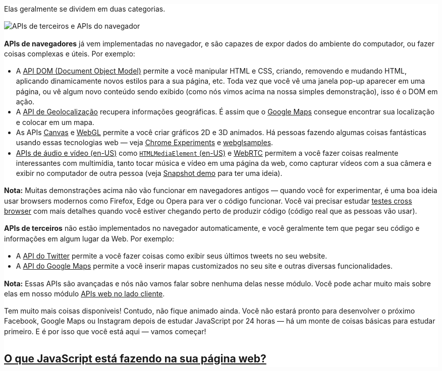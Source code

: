 Elas geralmente se dividem em duas categorias.

![APIs de terceiros e APIs do navegador](https://developer.mozilla.org/en-US/docs/Learn/JavaScript/First_steps/What_is_JavaScript/browser.png)

**APIs de navegadores**  já vem implementadas no navegador, e são capazes de expor dados do ambiente do computador, ou fazer coisas complexas e úteis. Por exemplo:

-   A  [API DOM (Document Object Model)](https://developer.mozilla.org/pt-BR/docs/Web/API/Document_Object_Model)  permite a você manipular HTML e CSS, criando, removendo e mudando HTML, aplicando dinamicamente novos estilos para a sua página, etc. Toda vez que você vê uma janela pop-up aparecer em uma página, ou vê algum novo conteúdo sendo exibido (como nós vimos acima na nossa simples demonstração), isso é o DOM em ação.
-   A  [API de Geolocalização](https://developer.mozilla.org/pt-BR/docs/Web/API/Geolocation)  recupera informações geográficas. É assim que o  [Google Maps](https://www.google.com/maps)  consegue encontrar sua localização e colocar em um mapa.
-   As APIs  [Canvas](https://developer.mozilla.org/pt-BR/docs/Web/API/Canvas_API)  e  [WebGL](https://developer.mozilla.org/pt-BR/docs/Web/API/WebGL_API)  permite a você criar gráficos 2D e 3D animados. Há pessoas fazendo algumas coisas fantásticas usando essas tecnologias web — veja  [Chrome Experiments](https://www.chromeexperiments.com/webgl)  e  [webglsamples](https://webglsamples.org/).
-   [APIs de áudio e vídeo  (en-US)](https://developer.mozilla.org/en-US/docs/Web/Guide/Audio_and_video_delivery "Currently only available in English (US)")  como  [`HTMLMediaElement`  (en-US)](https://developer.mozilla.org/en-US/docs/Web/API/HTMLMediaElement "Currently only available in English (US)")  e  [WebRTC](https://developer.mozilla.org/pt-BR/docs/Web/API/WebRTC_API)  permitem a você fazer coisas realmente interessantes com multimídia, tanto tocar música e vídeo em uma página da web, como capturar vídeos com a sua câmera e exibir no computador de outra pessoa (veja  [Snapshot demo](http://chrisdavidmills.github.io/snapshot/)  para ter uma ideia).

**Nota:**  Muitas demonstrações acima não vão funcionar em navegadores antigos — quando você for experimentar, é uma boa ideia usar browsers modernos como Firefox, Edge ou Opera para ver o código funcionar. Você vai precisar estudar  [testes cross browser](https://developer.mozilla.org/pt-BR/docs/Learn/Tools_and_testing/Cross_browser_testing)  com mais detalhes quando você estiver chegando perto de produzir código (código real que as pessoas vão usar).

**APIs de terceiros**  não estão implementados no navegador automaticamente, e você geralmente tem que pegar seu código e informações em algum lugar da Web. Por exemplo:

-   A  [API do Twitter](https://dev.twitter.com/overview/documentation)  permite a você fazer coisas como exibir seus últimos tweets no seu website.
-   A  [API do Google Maps](https://developers.google.com/maps/)  permite a você inserir mapas customizados no seu site e outras diversas funcionalidades.

**Nota:**  Essas APIs são avançadas e nós não vamos falar sobre nenhuma delas nesse módulo. Você pode achar muito mais sobre elas em nosso módulo  [APIs web no lado cliente](https://developer.mozilla.org/pt-BR/docs/Learn/JavaScript/Client-side_web_APIs).

Tem muito mais coisas disponíveis! Contudo, não fique animado ainda. Você não estará pronto para desenvolver o próximo Facebook, Google Maps ou Instagram depois de estudar JavaScript por 24 horas — há um monte de coisas básicas para estudar primeiro. E é por isso que você está aqui — vamos começar!

## [O que JavaScript está fazendo na sua página web?](https://developer.mozilla.org/pt-BR/docs/Learn/JavaScript/First_steps/What_is_JavaScript#o_que_javascript_est%C3%A1_fazendo_na_sua_p%C3%A1gina_web)
